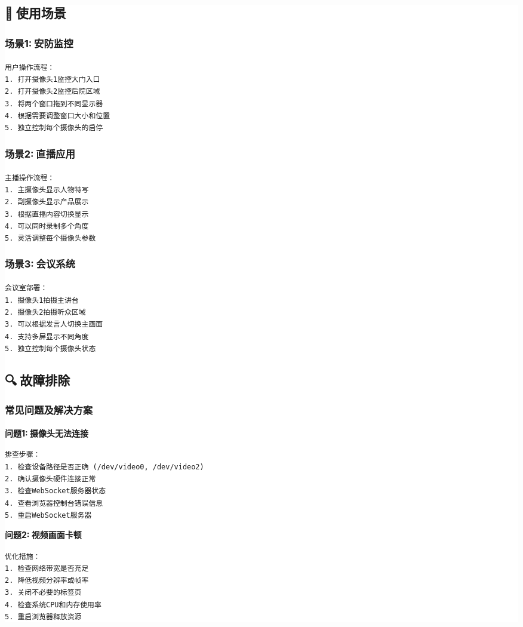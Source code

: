 ## 🎯 使用场景

### 场景1: 安防监控
```
用户操作流程：
1. 打开摄像头1监控大门入口
2. 打开摄像头2监控后院区域
3. 将两个窗口拖到不同显示器
4. 根据需要调整窗口大小和位置
5. 独立控制每个摄像头的启停
```

### 场景2: 直播应用
```
主播操作流程：
1. 主摄像头显示人物特写
2. 副摄像头显示产品展示
3. 根据直播内容切换显示
4. 可以同时录制多个角度
5. 灵活调整每个摄像头参数
```

### 场景3: 会议系统
```
会议室部署：
1. 摄像头1拍摄主讲台
2. 摄像头2拍摄听众区域
3. 可以根据发言人切换主画面
4. 支持多屏显示不同角度
5. 独立控制每个摄像头状态
```

## 🔍 故障排除

### 常见问题及解决方案

**问题1: 摄像头无法连接**
```
排查步骤：
1. 检查设备路径是否正确 (/dev/video0, /dev/video2)
2. 确认摄像头硬件连接正常
3. 检查WebSocket服务器状态
4. 查看浏览器控制台错误信息
5. 重启WebSocket服务器
```

**问题2: 视频画面卡顿**
```
优化措施：
1. 检查网络带宽是否充足
2. 降低视频分辨率或帧率
3. 关闭不必要的标签页
4. 检查系统CPU和内存使用率
5. 重启浏览器释放资源
```
